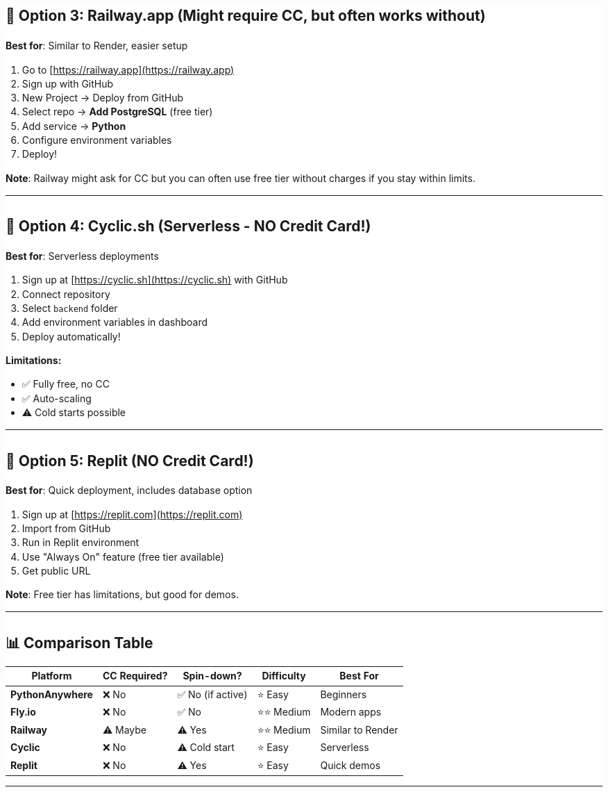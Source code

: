 
## 🚀 Option 3: Railway.app (Might require CC, but often works without)

**Best for**: Similar to Render, easier setup

1. Go to [https://railway.app](https://railway.app)
2. Sign up with GitHub
3. New Project → Deploy from GitHub
4. Select repo → **Add PostgreSQL** (free tier)
5. Add service → **Python**
6. Configure environment variables
7. Deploy!

**Note**: Railway might ask for CC but you can often use free tier without charges if you stay within limits.

---

## 🚀 Option 4: Cyclic.sh (Serverless - NO Credit Card!)

**Best for**: Serverless deployments

1. Sign up at [https://cyclic.sh](https://cyclic.sh) with GitHub
2. Connect repository
3. Select `backend` folder
4. Add environment variables in dashboard
5. Deploy automatically!

**Limitations:**
- ✅ Fully free, no CC
- ✅ Auto-scaling
- ⚠️ Cold starts possible

---

## 🚀 Option 5: Replit (NO Credit Card!)

**Best for**: Quick deployment, includes database option

1. Sign up at [https://replit.com](https://replit.com)
2. Import from GitHub
3. Run in Replit environment
4. Use "Always On" feature (free tier available)
5. Get public URL

**Note**: Free tier has limitations, but good for demos.

---

## 📊 Comparison Table

| Platform | CC Required? | Spin-down? | Difficulty | Best For |
|----------|-------------|------------|------------|----------|
| **PythonAnywhere** | ❌ No | ✅ No (if active) | ⭐ Easy | Beginners |
| **Fly.io** | ❌ No | ✅ No | ⭐⭐ Medium | Modern apps |
| **Railway** | ⚠️ Maybe | ⚠️ Yes | ⭐⭐ Medium | Similar to Render |
| **Cyclic** | ❌ No | ⚠️ Cold start | ⭐ Easy | Serverless |
| **Replit** | ❌ No | ⚠️ Yes | ⭐ Easy | Quick demos |

---